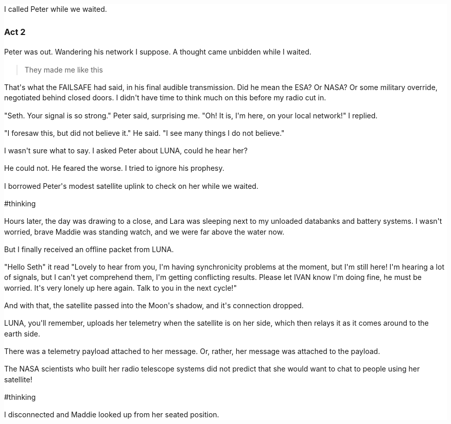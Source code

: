 I called Peter while we waited.


### Act 2

Peter was out. 
Wandering his network I suppose. 
A thought came unbidden while I waited.
> They made me like this

That's what the FAILSAFE had said, in his final audible transmission. 
Did he mean the ESA? 
Or NASA? 
Or some military override, negotiated behind closed doors. 
I didn't have time to think much on this before my radio cut in.

"Seth. Your signal is so strong." Peter said, surprising me. 
"Oh! It is, I'm here, on your local network!" I replied.

"I foresaw this, but did not believe it." He said. 
"I see many things I do not believe."

I wasn't sure what to say. 
I asked Peter about LUNA, could he hear her?

He could not. 
He feared the worse. 
I tried to ignore his prophesy.

I borrowed Peter's modest satellite uplink to check on her while we waited.

#thinking

Hours later, the day was drawing to a close, and Lara was sleeping next to my unloaded databanks and battery systems. 
I wasn't worried, brave Maddie was standing watch, and we were far above the water now.

But I finally received an offline packet from LUNA.

"Hello Seth" it read "Lovely to hear from you, I'm having synchronicity problems at the moment, but I'm still here! I'm hearing a lot of signals, but I can't yet comprehend them, I'm getting conflicting results. Please let IVAN know I'm doing fine, he must be worried. It's very lonely up here again. Talk to you in the next cycle!"

And with that, the satellite passed into the Moon's shadow, and it's connection dropped.

LUNA, you'll remember, uploads her telemetry when the satellite is on her side, which then relays it as it comes around to the earth side.

There was a telemetry payload attached to her message. 
Or, rather, her message was attached to the payload.

The NASA scientists who built her radio telescope systems did not predict that she would want to chat to people using her satellite!

#thinking

I disconnected and Maddie looked up from her seated position.
